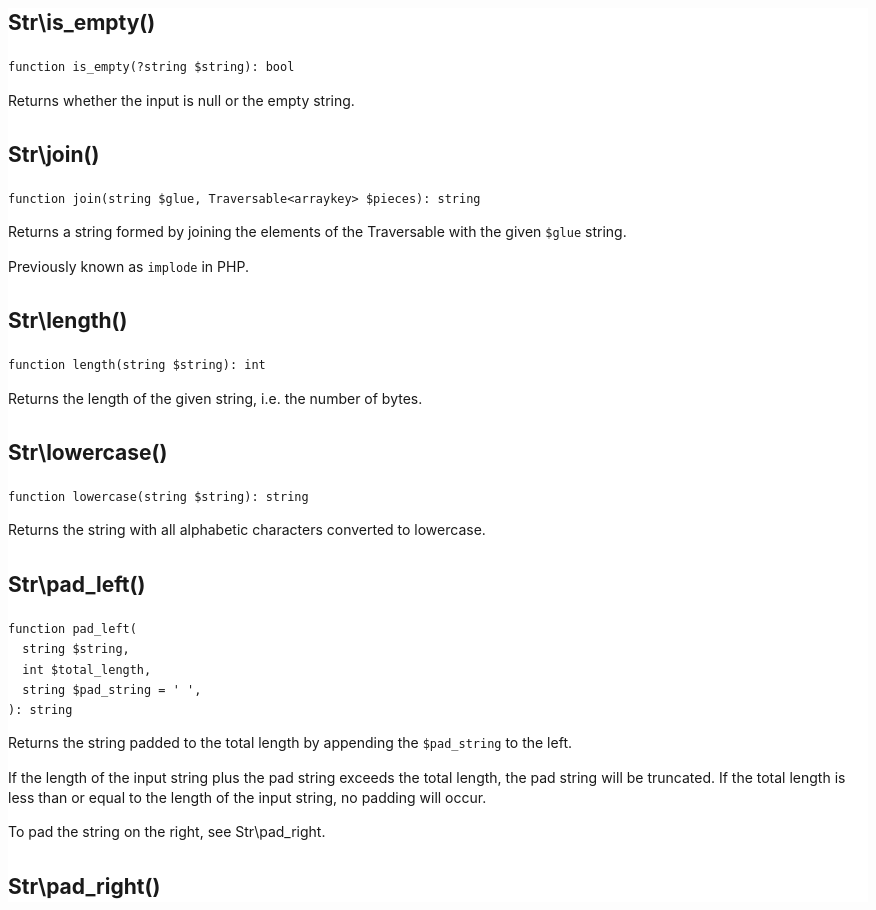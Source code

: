 ## Str\is_empty()

```Hack
function is_empty(?string $string): bool
```

Returns whether the input is null or the empty string.

## Str\join()

```Hack
function join(string $glue, Traversable<arraykey> $pieces): string
```

Returns a string formed by joining the elements of the Traversable with the
given `$glue` string.

Previously known as `implode` in PHP.

## Str\length()

```Hack
function length(string $string): int
```

Returns the length of the given string, i.e. the number of bytes.

## Str\lowercase()

```Hack
function lowercase(string $string): string
```

Returns the string with all alphabetic characters converted to lowercase.

## Str\pad_left()

```Hack
function pad_left(
  string $string,
  int $total_length,
  string $pad_string = ' ',
): string
```

Returns the string padded to the total length by appending the `$pad_string`
to the left.

If the length of the input string plus the pad string exceeds the total
length, the pad string will be truncated. If the total length is less than or
equal to the length of the input string, no padding will occur.

To pad the string on the right, see Str\pad_right.

## Str\pad_right()
